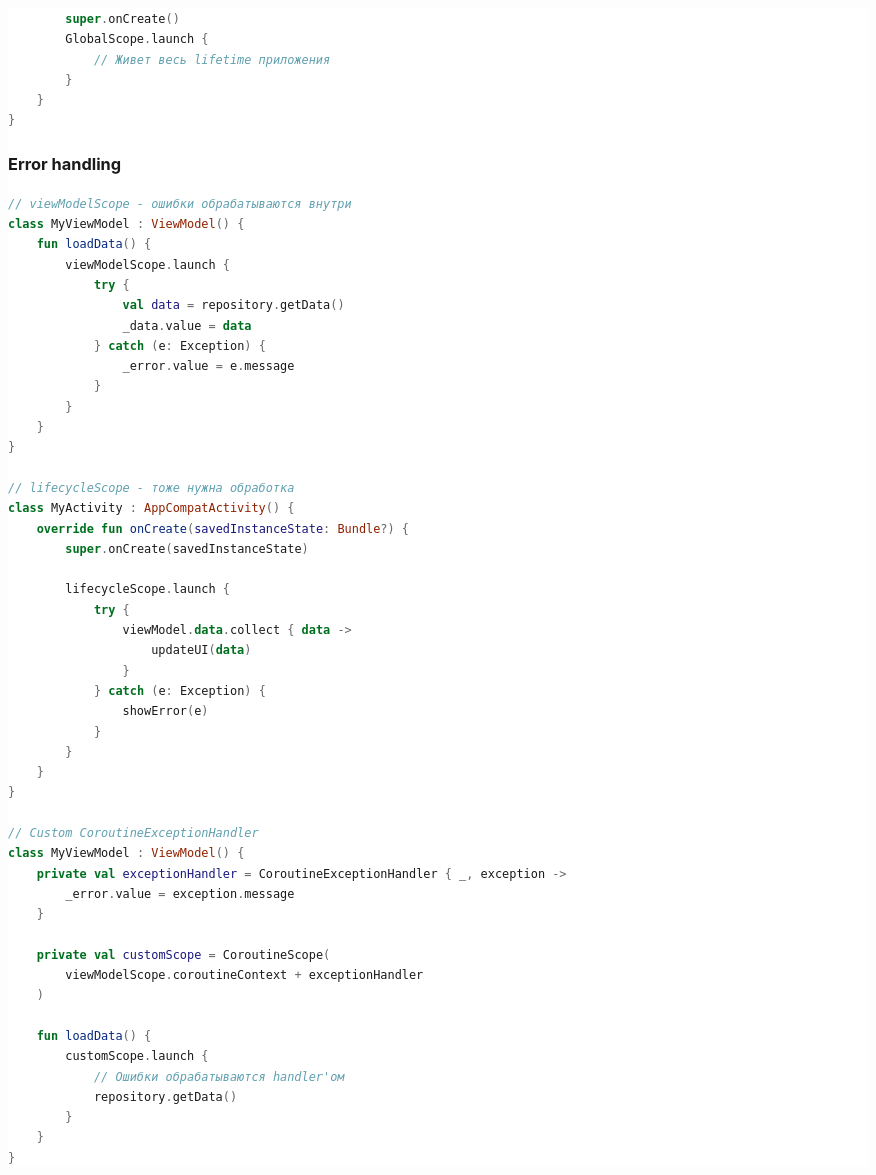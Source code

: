 ```kotlin
        super.onCreate()
        GlobalScope.launch {
            // Живет весь lifetime приложения
        }
    }
}
```

### Error handling

```kotlin
// viewModelScope - ошибки обрабатываются внутри
class MyViewModel : ViewModel() {
    fun loadData() {
        viewModelScope.launch {
            try {
                val data = repository.getData()
                _data.value = data
            } catch (e: Exception) {
                _error.value = e.message
            }
        }
    }
}

// lifecycleScope - тоже нужна обработка
class MyActivity : AppCompatActivity() {
    override fun onCreate(savedInstanceState: Bundle?) {
        super.onCreate(savedInstanceState)

        lifecycleScope.launch {
            try {
                viewModel.data.collect { data ->
                    updateUI(data)
                }
            } catch (e: Exception) {
                showError(e)
            }
        }
    }
}

// Custom CoroutineExceptionHandler
class MyViewModel : ViewModel() {
    private val exceptionHandler = CoroutineExceptionHandler { _, exception ->
        _error.value = exception.message
    }

    private val customScope = CoroutineScope(
        viewModelScope.coroutineContext + exceptionHandler
    )

    fun loadData() {
        customScope.launch {
            // Ошибки обрабатываются handler'ом
            repository.getData()
        }
    }
}
```
